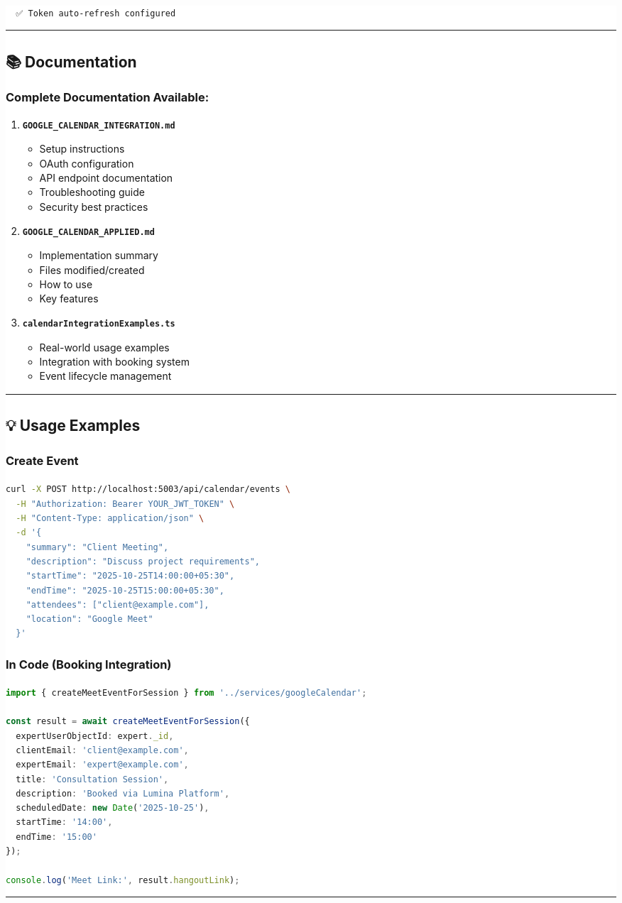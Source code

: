 ```
  ✅ Token auto-refresh configured
```

---

## 📚 Documentation

### Complete Documentation Available:
1. **`GOOGLE_CALENDAR_INTEGRATION.md`**
   - Setup instructions
   - OAuth configuration
   - API endpoint documentation
   - Troubleshooting guide
   - Security best practices

2. **`GOOGLE_CALENDAR_APPLIED.md`**
   - Implementation summary
   - Files modified/created
   - How to use
   - Key features

3. **`calendarIntegrationExamples.ts`**
   - Real-world usage examples
   - Integration with booking system
   - Event lifecycle management

---

## 💡 Usage Examples

### Create Event
```bash
curl -X POST http://localhost:5003/api/calendar/events \
  -H "Authorization: Bearer YOUR_JWT_TOKEN" \
  -H "Content-Type: application/json" \
  -d '{
    "summary": "Client Meeting",
    "description": "Discuss project requirements",
    "startTime": "2025-10-25T14:00:00+05:30",
    "endTime": "2025-10-25T15:00:00+05:30",
    "attendees": ["client@example.com"],
    "location": "Google Meet"
  }'
```

### In Code (Booking Integration)
```typescript
import { createMeetEventForSession } from '../services/googleCalendar';

const result = await createMeetEventForSession({
  expertUserObjectId: expert._id,
  clientEmail: 'client@example.com',
  expertEmail: 'expert@example.com',
  title: 'Consultation Session',
  description: 'Booked via Lumina Platform',
  scheduledDate: new Date('2025-10-25'),
  startTime: '14:00',
  endTime: '15:00'
});

console.log('Meet Link:', result.hangoutLink);
```

---